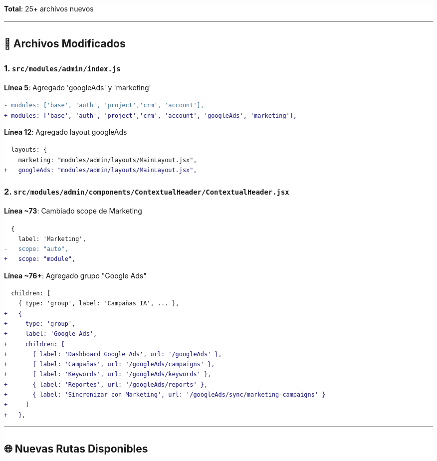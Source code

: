 ```
```

**Total**: 25+ archivos nuevos

---

## 🔧 Archivos Modificados

### 1. `src/modules/admin/index.js`
**Línea 5**: Agregado 'googleAds' y 'marketing'
```diff
- modules: ['base', 'auth', 'project','crm', 'account'],
+ modules: ['base', 'auth', 'project','crm', 'account', 'googleAds', 'marketing'],
```

**Línea 12**: Agregado layout googleAds
```diff
  layouts: {
    marketing: "modules/admin/layouts/MainLayout.jsx",
+   googleAds: "modules/admin/layouts/MainLayout.jsx",
```

### 2. `src/modules/admin/components/ContextualHeader/ContextualHeader.jsx`
**Línea ~73**: Cambiado scope de Marketing
```diff
  {
    label: 'Marketing',
-   scope: "auto",
+   scope: "module",
```

**Línea ~76+**: Agregado grupo "Google Ads"
```diff
  children: [
    { type: 'group', label: 'Campañas IA', ... },
+   {
+     type: 'group',
+     label: 'Google Ads',
+     children: [
+       { label: 'Dashboard Google Ads', url: '/googleAds' },
+       { label: 'Campañas', url: '/googleAds/campaigns' },
+       { label: 'Keywords', url: '/googleAds/keywords' },
+       { label: 'Reportes', url: '/googleAds/reports' },
+       { label: 'Sincronizar con Marketing', url: '/googleAds/sync/marketing-campaigns' }
+     ]
+   },
```

---

## 🌐 Nuevas Rutas Disponibles
